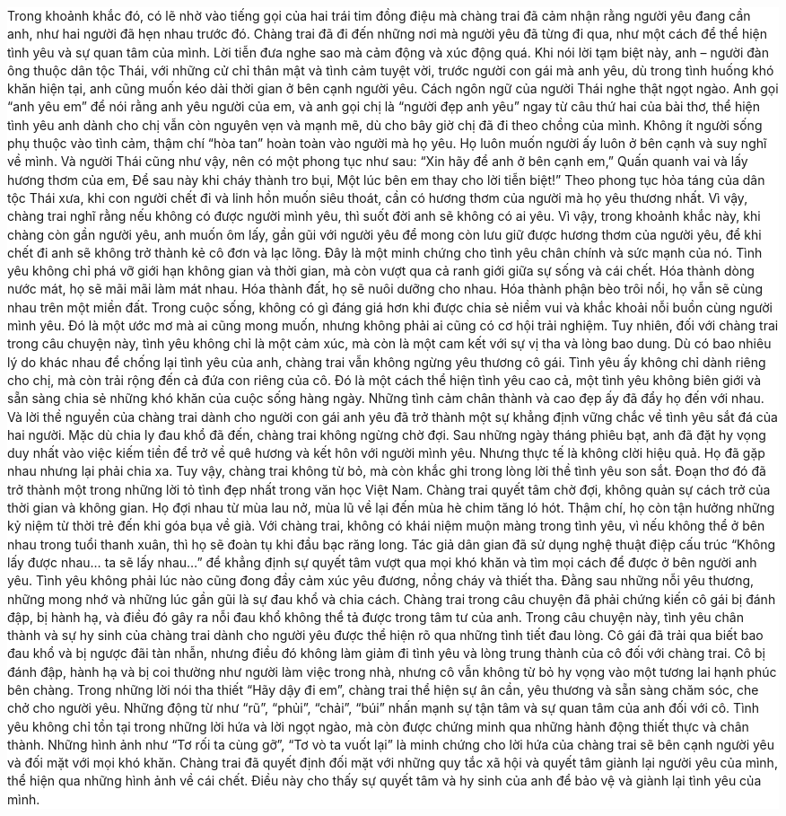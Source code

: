Trong khoảnh khắc đó, có lẽ nhờ vào tiếng gọi của hai trái tim đồng điệu mà chàng trai đã cảm nhận rằng người yêu đang cần anh, như hai người đã hẹn nhau trước đó. Chàng trai đã đi đến những nơi mà người yêu đã từng đi qua, như một cách để thể hiện tình yêu và sự quan tâm của mình.
Lời tiễn đưa nghe sao mà cảm động và xúc động quá. Khi nói lời tạm biệt này, anh – người đàn ông thuộc dân tộc Thái, với những cử chỉ thân mật và tình cảm tuyệt vời, trước người con gái mà anh yêu, dù trong tình huống khó khăn hiện tại, anh cũng muốn kéo dài thời gian ở bên cạnh người yêu. Cách ngôn ngữ của người Thái nghe thật ngọt ngào. Anh gọi “anh yêu em” để nói rằng anh yêu người của em, và anh gọi chị là “người đẹp anh yêu” ngay từ câu thứ hai của bài thơ, thể hiện tình yêu anh dành cho chị vẫn còn nguyên vẹn và mạnh mẽ, dù cho bây giờ chị đã đi theo chồng của mình.
Không ít người sống phụ thuộc vào tình cảm, thậm chí “hòa tan” hoàn toàn vào người mà họ yêu. Họ luôn muốn người ấy luôn ở bên cạnh và suy nghĩ về mình. Và người Thái cũng như vậy, nên có một phong tục như sau:
“Xin hãy để anh ở bên cạnh em,”
Quấn quanh vai và lấy hương thơm của em,
Để sau này khi cháy thành tro bụi,
Một lúc bên em thay cho lời tiễn biệt\!”
Theo phong tục hỏa táng của dân tộc Thái xưa, khi con người chết đi và linh hồn muốn siêu thoát, cần có hương thơm của người mà họ yêu thương nhất. Vì vậy, chàng trai nghĩ rằng nếu không có được người mình yêu, thì suốt đời anh sẽ không có ai yêu. Vì vậy, trong khoảnh khắc này, khi chàng còn gần người yêu, anh muốn ôm lấy, gần gũi với người yêu để mong còn lưu giữ được hương thơm của người yêu, để khi chết đi anh sẽ không trở thành kẻ cô đơn và lạc lõng.
Đây là một minh chứng cho tình yêu chân chính và sức mạnh của nó. Tình yêu không chỉ phá vỡ giới hạn không gian và thời gian, mà còn vượt qua cả ranh giới giữa sự sống và cái chết. Hóa thành dòng nước mát, họ sẽ mãi mãi làm mát nhau. Hóa thành đất, họ sẽ nuôi dưỡng cho nhau. Hóa thành phận bèo trôi nổi, họ vẫn sẽ cùng nhau trên một miền đất.
Trong cuộc sống, không có gì đáng giá hơn khi được chia sẻ niềm vui và khắc khoải nỗi buồn cùng người mình yêu. Đó là một ước mơ mà ai cũng mong muốn, nhưng không phải ai cũng có cơ hội trải nghiệm. Tuy nhiên, đối với chàng trai trong câu chuyện này, tình yêu không chỉ là một cảm xúc, mà còn là một cam kết với sự vị tha và lòng bao dung.
Dù có bao nhiêu lý do khác nhau để chống lại tình yêu của anh, chàng trai vẫn không ngừng yêu thương cô gái. Tình yêu ấy không chỉ dành riêng cho chị, mà còn trải rộng đến cả đứa con riêng của cô. Đó là một cách thể hiện tình yêu cao cả, một tình yêu không biên giới và sẵn sàng chia sẻ những khó khăn của cuộc sống hàng ngày.
Những tình cảm chân thành và cao đẹp ấy đã đẩy họ đến với nhau. Và lời thề nguyền của chàng trai dành cho người con gái anh yêu đã trở thành một sự khẳng định vững chắc về tình yêu sắt đá của hai người. Mặc dù chia ly đau khổ đã đến, chàng trai không ngừng chờ đợi. Sau những ngày tháng phiêu bạt, anh đã đặt hy vọng duy nhất vào việc kiếm tiền để trở về quê hương và kết hôn với người mình yêu. Nhưng thực tế là không clời hiệu quả. Họ đã gặp nhau nhưng lại phải chia xa. Tuy vậy, chàng trai không từ bỏ, mà còn khắc ghi trong lòng lời thề tình yêu son sắt. Đoạn thơ đó đã trở thành một trong những lời tỏ tình đẹp nhất trong văn học Việt Nam.
Chàng trai quyết tâm chờ đợi, không quản sự cách trở của thời gian và không gian. Họ đợi nhau từ mùa lau nở, mùa lũ về lại đến mùa hè chim tăng ló hót. Thậm chí, họ còn tận hưởng những kỷ niệm từ thời trẻ đến khi góa bụa về già. Với chàng trai, không có khái niệm muộn màng trong tình yêu, vì nếu không thể ở bên nhau trong tuổi thanh xuân, thì họ sẽ đoàn tụ khi đầu bạc răng long. Tác giả dân gian đã sử dụng nghệ thuật điệp cấu trúc “Không lấy được nhau… ta sẽ lấy nhau…” để khẳng định sự quyết tâm vượt qua mọi khó khăn và tìm mọi cách để được ở bên người anh yêu.
Tình yêu không phải lúc nào cũng đong đầy cảm xúc yêu đương, nồng cháy và thiết tha. Đằng sau những nỗi yêu thương, những mong nhớ và những lúc gần gũi là sự đau khổ và chia cách. Chàng trai trong câu chuyện đã phải chứng kiến cô gái bị đánh đập, bị hành hạ, và điều đó gây ra nỗi đau khổ không thể tả được trong tâm tư của anh.
Trong câu chuyện này, tình yêu chân thành và sự hy sinh của chàng trai dành cho người yêu được thể hiện rõ qua những tình tiết đau lòng. Cô gái đã trải qua biết bao đau khổ và bị ngược đãi tàn nhẫn, nhưng điều đó không làm giảm đi tình yêu và lòng trung thành của cô đối với chàng trai. Cô bị đánh đập, hành hạ và bị coi thường như người làm việc trong nhà, nhưng cô vẫn không từ bỏ hy vọng vào một tương lai hạnh phúc bên chàng.
Trong những lời nói tha thiết “Hãy dậy đi em”, chàng trai thể hiện sự ân cần, yêu thương và sẵn sàng chăm sóc, che chở cho người yêu. Những động từ như “rũ”, “phủi”, “chải”, “búi” nhấn mạnh sự tận tâm và sự quan tâm của anh đối với cô. Tình yêu không chỉ tồn tại trong những lời hứa và lời ngọt ngào, mà còn được chứng minh qua những hành động thiết thực và chân thành.
Những hình ảnh như “Tơ rối ta cùng gỡ”, “Tơ vò ta vuốt lại” là minh chứng cho lời hứa của chàng trai sẽ bên cạnh người yêu và đối mặt với mọi khó khăn. Chàng trai đã quyết định đối mặt với những quy tắc xã hội và quyết tâm giành lại người yêu của mình, thể hiện qua những hình ảnh về cái chết. Điều này cho thấy sự quyết tâm và hy sinh của anh để bảo vệ và giành lại tình yêu của mình.